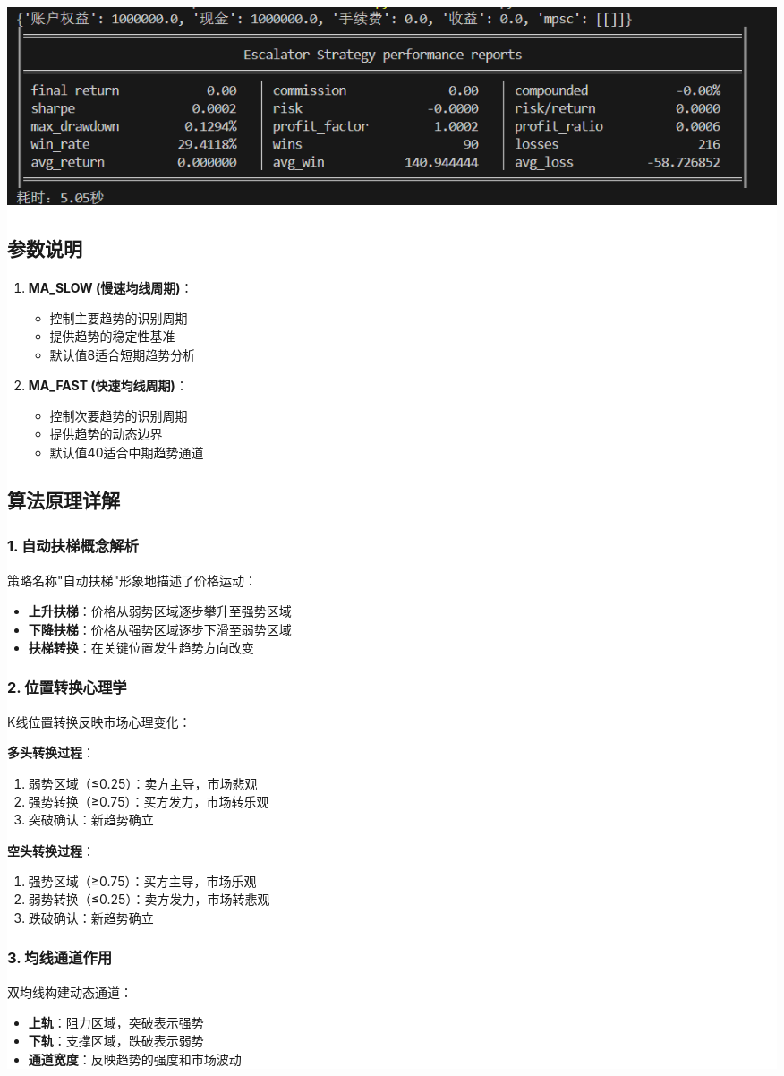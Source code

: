 ![](../plot/2_10_2.png)
## 参数说明

1. **MA_SLOW (慢速均线周期)**：
   - 控制主要趋势的识别周期
   - 提供趋势的稳定性基准
   - 默认值8适合短期趋势分析

2. **MA_FAST (快速均线周期)**：
   - 控制次要趋势的识别周期
   - 提供趋势的动态边界
   - 默认值40适合中期趋势通道

## 算法原理详解

### 1. 自动扶梯概念解析

策略名称"自动扶梯"形象地描述了价格运动：

- **上升扶梯**：价格从弱势区域逐步攀升至强势区域
- **下降扶梯**：价格从强势区域逐步下滑至弱势区域
- **扶梯转换**：在关键位置发生趋势方向改变

### 2. 位置转换心理学

K线位置转换反映市场心理变化：

**多头转换过程**：
1. 弱势区域（≤0.25）：卖方主导，市场悲观
2. 强势转换（≥0.75）：买方发力，市场转乐观
3. 突破确认：新趋势确立

**空头转换过程**：
1. 强势区域（≥0.75）：买方主导，市场乐观  
2. 弱势转换（≤0.25）：卖方发力，市场转悲观
3. 跌破确认：新趋势确立

### 3. 均线通道作用

双均线构建动态通道：
- **上轨**：阻力区域，突破表示强势
- **下轨**：支撑区域，跌破表示弱势
- **通道宽度**：反映趋势的强度和市场波动

